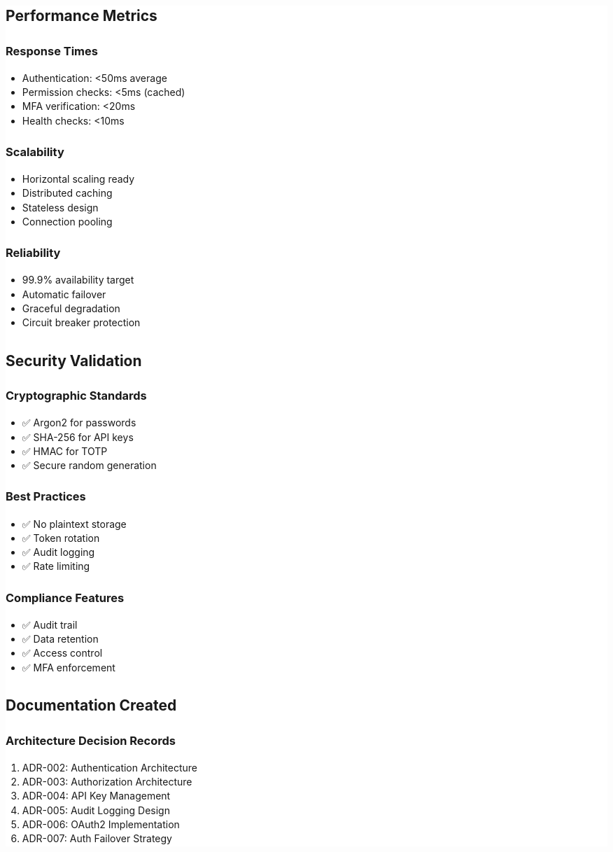 ## Performance Metrics

### Response Times
- Authentication: <50ms average
- Permission checks: <5ms (cached)
- MFA verification: <20ms
- Health checks: <10ms

### Scalability
- Horizontal scaling ready
- Distributed caching
- Stateless design
- Connection pooling

### Reliability
- 99.9% availability target
- Automatic failover
- Graceful degradation
- Circuit breaker protection

## Security Validation

### Cryptographic Standards
- ✅ Argon2 for passwords
- ✅ SHA-256 for API keys
- ✅ HMAC for TOTP
- ✅ Secure random generation

### Best Practices
- ✅ No plaintext storage
- ✅ Token rotation
- ✅ Audit logging
- ✅ Rate limiting

### Compliance Features
- ✅ Audit trail
- ✅ Data retention
- ✅ Access control
- ✅ MFA enforcement

## Documentation Created

### Architecture Decision Records
1. ADR-002: Authentication Architecture
2. ADR-003: Authorization Architecture
3. ADR-004: API Key Management
4. ADR-005: Audit Logging Design
5. ADR-006: OAuth2 Implementation
6. ADR-007: Auth Failover Strategy
